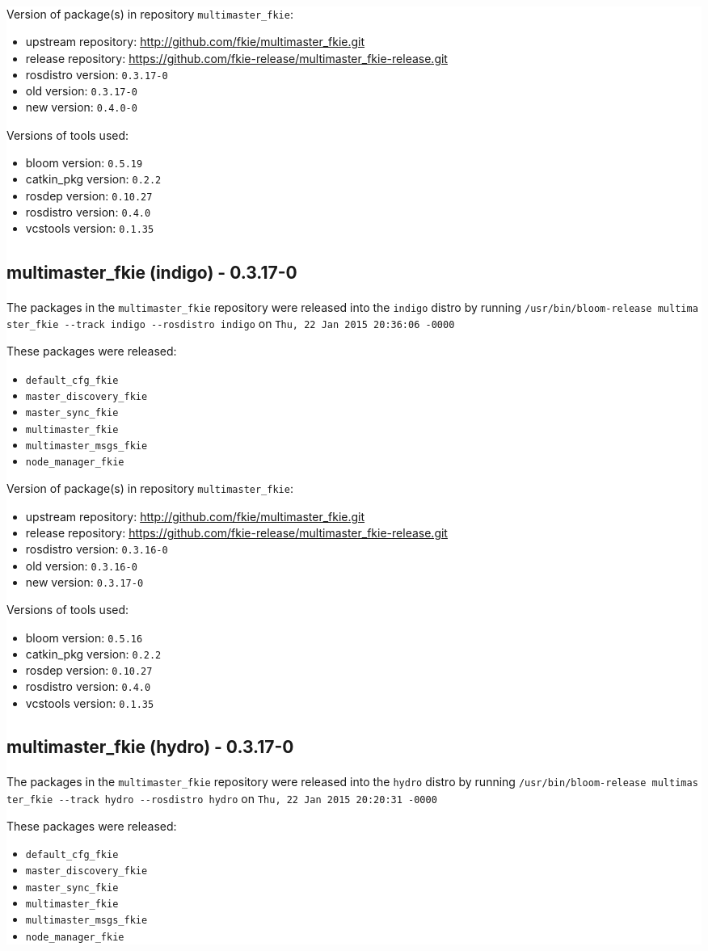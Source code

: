 Version of package(s) in repository `multimaster_fkie`:
- upstream repository: http://github.com/fkie/multimaster_fkie.git
- release repository: https://github.com/fkie-release/multimaster_fkie-release.git
- rosdistro version: `0.3.17-0`
- old version: `0.3.17-0`
- new version: `0.4.0-0`

Versions of tools used:
- bloom version: `0.5.19`
- catkin_pkg version: `0.2.2`
- rosdep version: `0.10.27`
- rosdistro version: `0.4.0`
- vcstools version: `0.1.35`


## multimaster_fkie (indigo) - 0.3.17-0

The packages in the `multimaster_fkie` repository were released into the `indigo` distro by running `/usr/bin/bloom-release multimaster_fkie --track indigo --rosdistro indigo` on `Thu, 22 Jan 2015 20:36:06 -0000`

These packages were released:
- `default_cfg_fkie`
- `master_discovery_fkie`
- `master_sync_fkie`
- `multimaster_fkie`
- `multimaster_msgs_fkie`
- `node_manager_fkie`

Version of package(s) in repository `multimaster_fkie`:
- upstream repository: http://github.com/fkie/multimaster_fkie.git
- release repository: https://github.com/fkie-release/multimaster_fkie-release.git
- rosdistro version: `0.3.16-0`
- old version: `0.3.16-0`
- new version: `0.3.17-0`

Versions of tools used:
- bloom version: `0.5.16`
- catkin_pkg version: `0.2.2`
- rosdep version: `0.10.27`
- rosdistro version: `0.4.0`
- vcstools version: `0.1.35`


## multimaster_fkie (hydro) - 0.3.17-0

The packages in the `multimaster_fkie` repository were released into the `hydro` distro by running `/usr/bin/bloom-release multimaster_fkie --track hydro --rosdistro hydro` on `Thu, 22 Jan 2015 20:20:31 -0000`

These packages were released:
- `default_cfg_fkie`
- `master_discovery_fkie`
- `master_sync_fkie`
- `multimaster_fkie`
- `multimaster_msgs_fkie`
- `node_manager_fkie`
